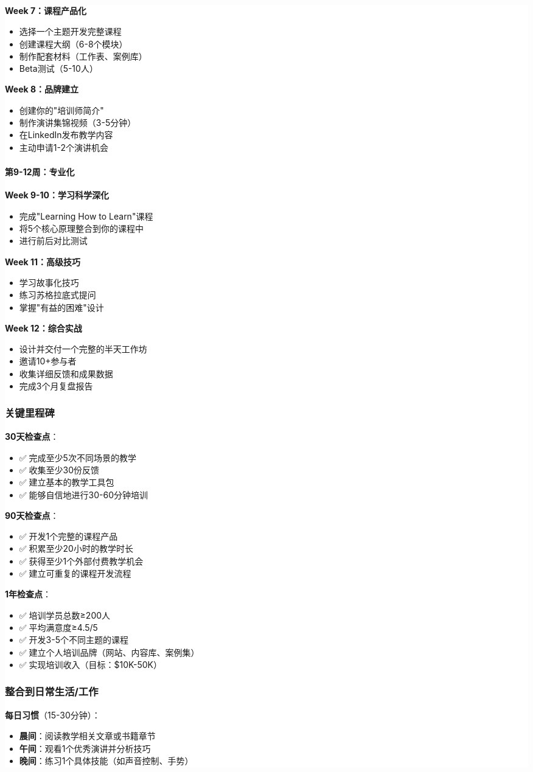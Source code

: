 **Week 7：课程产品化**
- 选择一个主题开发完整课程
- 创建课程大纲（6-8个模块）
- 制作配套材料（工作表、案例库）
- Beta测试（5-10人）

**Week 8：品牌建立**
- 创建你的"培训师简介"
- 制作演讲集锦视频（3-5分钟）
- 在LinkedIn发布教学内容
- 主动申请1-2个演讲机会

#### 第9-12周：专业化
**Week 9-10：学习科学深化**
- 完成"Learning How to Learn"课程
- 将5个核心原理整合到你的课程中
- 进行前后对比测试

**Week 11：高级技巧**
- 学习故事化技巧
- 练习苏格拉底式提问
- 掌握"有益的困难"设计

**Week 12：综合实战**
- 设计并交付一个完整的半天工作坊
- 邀请10+参与者
- 收集详细反馈和成果数据
- 完成3个月复盘报告

### 关键里程碑

**30天检查点**：
- ✅ 完成至少5次不同场景的教学
- ✅ 收集至少30份反馈
- ✅ 建立基本的教学工具包
- ✅ 能够自信地进行30-60分钟培训

**90天检查点**：
- ✅ 开发1个完整的课程产品
- ✅ 积累至少20小时的教学时长
- ✅ 获得至少1个外部付费教学机会
- ✅ 建立可重复的课程开发流程

**1年检查点**：
- ✅ 培训学员总数≥200人
- ✅ 平均满意度≥4.5/5
- ✅ 开发3-5个不同主题的课程
- ✅ 建立个人培训品牌（网站、内容库、案例集）
- ✅ 实现培训收入（目标：$10K-50K）

### 整合到日常生活/工作

**每日习惯**（15-30分钟）：
- **晨间**：阅读教学相关文章或书籍章节
- **午间**：观看1个优秀演讲并分析技巧
- **晚间**：练习1个具体技能（如声音控制、手势）

